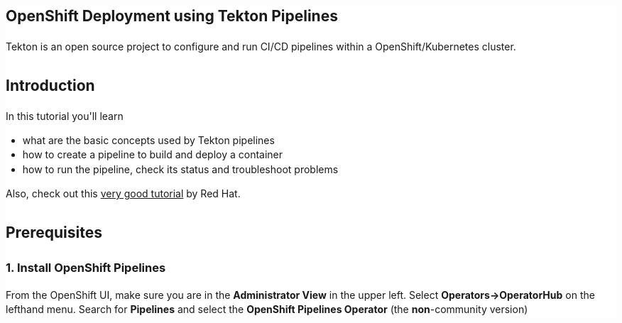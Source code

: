 ## OpenShift Deployment using Tekton Pipelines

Tekton is an open source project to configure and run CI/CD pipelines within a OpenShift/Kubernetes cluster.


## Introduction

In this tutorial you'll learn
* what are the basic concepts used by Tekton pipelines
* how to create a pipeline to build and deploy a container
* how to run the pipeline, check its status and troubleshoot problems

Also, check out this [very good tutorial](https://github.com/openshift/pipelines-tutorial) by Red Hat.

## Prerequisites

### 1. Install OpenShift Pipelines

From the OpenShift UI, make sure you are in the **Administrator View** in the upper left. Select **Operators->OperatorHub** on the lefthand menu. Search for **Pipelines** and select the **OpenShift Pipelines Operator** (the **non**-community version)
